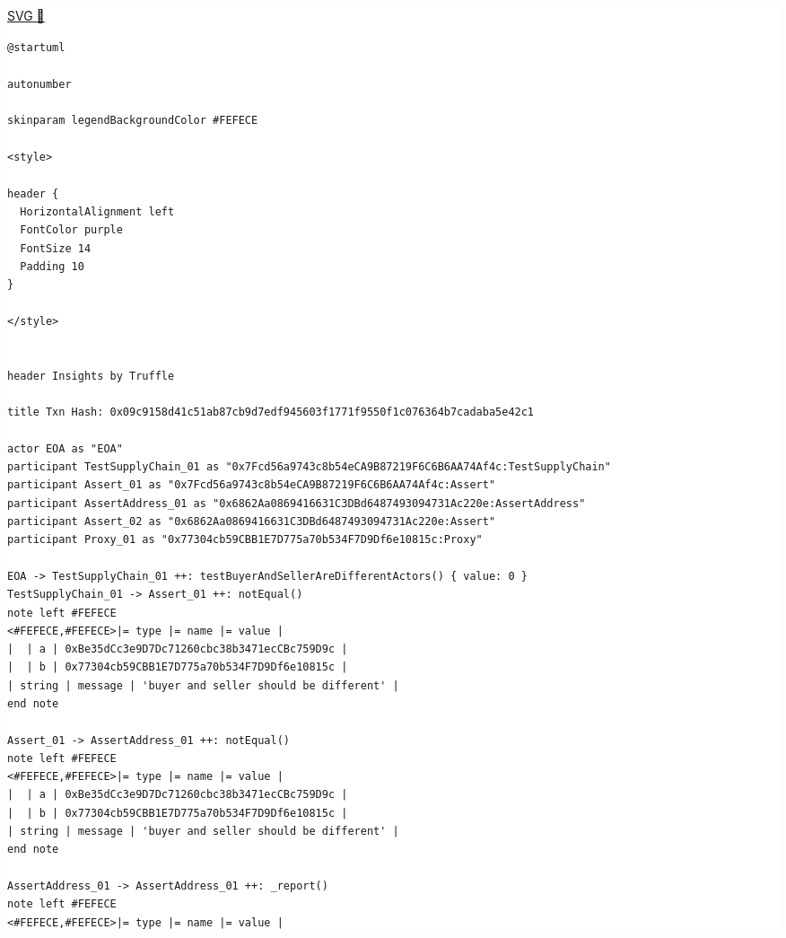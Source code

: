 [SVG :telescope:](https://www.planttext.com/api/plantuml/svg/xLVVRzis47xdNq6a3stH1ID5YHIDBAiis-YU5Y1vBoZoP0kL9O-Y1hjr__THye_OYLiuGJeCM0tOf2dUTtVV7K_7zurJrhNp4Y7LkhfgvnbOX9fFHRLGLirn2LEep53fJrDRjvL9wxAs-DLaF1cdOuIk6hSguHgX6IW35dz167-eRV6vhfmgaxAOLdEed8V9dNyqySiRX4Lh5oLibswBpu1fwF_TA6EAQeefGLyz-gyx-1t-7rLJJ6UkmTaAtzasppq6SeKh0TyjA_n1DRC19aiYjQHHR4Ag8wgoMEXC6W4cbs742Skf43INKKHogedWZ8UPqCgeJ4KG1ffwDhJpLex_JB1gy8KVBv0dn1MwM2ZlpnqqxhPTBCfLEbD5zP7GVXzPYeas4LTIX4p7MHH2ciXXB08g9ppbGvua8apoK0yU81p39qq3rZq3TIDu2YmnnaBJt6Foc0U98Z6N8UMSqPIDXeQ7iGWb8p8KZ2Ow20WCZkHFsnay3_COxCRMozM1puAHK6UHJ8T3EXOZ8I8bI1QnS296SfHpe2IcaHxqSXS8TS6wl3uLcdVl1jZvvM6x0fjKvXRAqayiZ8ey1-iJDEd2tRnvYx_WlrNPWayY_1MTWF8AxeFJuLQr6__LgjBB8Z-7FjNt1-HgE_bbErwlVyDkjG3inqhD-x5NYDTeZV4QA_yboo6moAIQWHo9aHOqu4HdciKP2mK5dGwrYEH8wfrKrakTorWlrJZR7RGrdlkeggat0B_EEdwmgWnkUePmCwlRqk0CiDanzTfB-uhG-UsFtZqNUs8E4kqdFuye-HPD7oqiQkjUWgMihajlhKTlI-SdpcuV_8ikNLuEy7TsTXMZt_8qNn_vk7NjSJu6twW4FqJfwJAnBsTTUAVWxfJrlmzBp7xN3x2tJtgUPtaGiOHmaKLAKWqoYOEGXrn6m2HJB0v8G0H-Sw3wxHd-7PT1UF4pVhRXHsVyILAd3eJkNCH5WzqCiEjZzjIIzt_ZuZzStbx6Wv_LhE-4UtK8RQu4wEQWTJFWL54s1vf7P4G8wJIdli6tlftUXr9jAEoj0Lla1HXlmDNUs5vNbxy1P-CicAGn2rGO4z_kHeIoW30QvHCOiuJ74zy8T87-_HZXWG-Rj_-PFVHZj4qO_Bg__q1UL9szf_SaEzVm-Rtmy_JrxuqdTZKzXW_TDe3-yzwFtUNl7m00)


```plantuml
@startuml

autonumber

skinparam legendBackgroundColor #FEFECE

<style>

header {
  HorizontalAlignment left
  FontColor purple
  FontSize 14
  Padding 10
}

</style>


header Insights by Truffle

title Txn Hash: 0x09c9158d41c51ab87cb9d7edf945603f1771f9550f1c076364b7cadaba5e42c1

actor EOA as "EOA"
participant TestSupplyChain_01 as "0x7Fcd56a9743c8b54eCA9B87219F6C6B6AA74Af4c:TestSupplyChain"
participant Assert_01 as "0x7Fcd56a9743c8b54eCA9B87219F6C6B6AA74Af4c:Assert"
participant AssertAddress_01 as "0x6862Aa0869416631C3DBd6487493094731Ac220e:AssertAddress"
participant Assert_02 as "0x6862Aa0869416631C3DBd6487493094731Ac220e:Assert"
participant Proxy_01 as "0x77304cb59CBB1E7D775a70b534F7D9Df6e10815c:Proxy"

EOA -> TestSupplyChain_01 ++: testBuyerAndSellerAreDifferentActors() { value: 0 }
TestSupplyChain_01 -> Assert_01 ++: notEqual() 
note left #FEFECE
<#FEFECE,#FEFECE>|= type |= name |= value |
|  | a | 0xBe35dCc3e9D7Dc71260cbc38b3471ecCBc759D9c |
|  | b | 0x77304cb59CBB1E7D775a70b534F7D9Df6e10815c |
| string | message | 'buyer and seller should be different' |
end note

Assert_01 -> AssertAddress_01 ++: notEqual() 
note left #FEFECE
<#FEFECE,#FEFECE>|= type |= name |= value |
|  | a | 0xBe35dCc3e9D7Dc71260cbc38b3471ecCBc759D9c |
|  | b | 0x77304cb59CBB1E7D775a70b534F7D9Df6e10815c |
| string | message | 'buyer and seller should be different' |
end note

AssertAddress_01 -> AssertAddress_01 ++: _report() 
note left #FEFECE
<#FEFECE,#FEFECE>|= type |= name |= value |
```